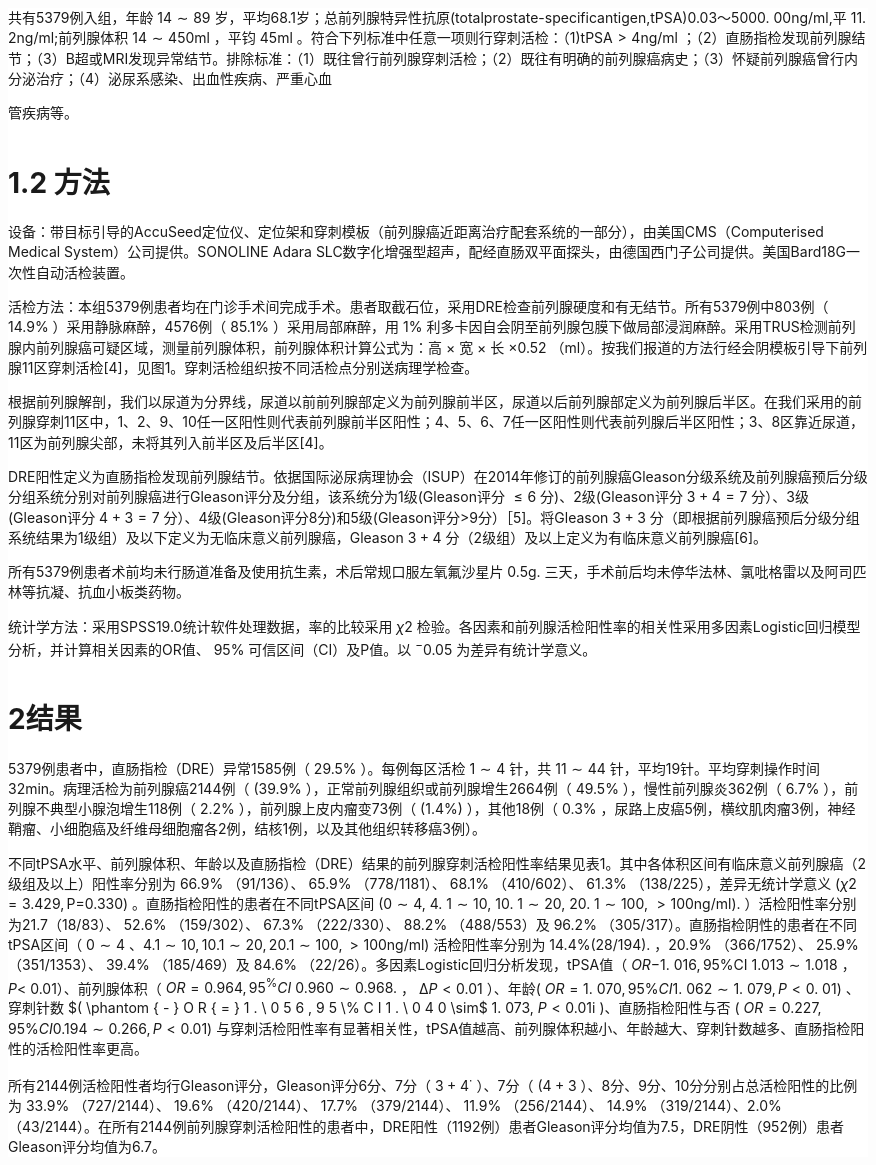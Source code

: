 共有5379例入组，年龄 $1 4 { \sim } 8 9$ 岁，平均68.1岁；总前列腺特异性抗原(totalprostate-specificantigen,tPSA)0.03～5000. 00ng/ml,平 11. 2ng/ml;前列腺体积 $1 4 { \sim } 4 5 0 \mathrm { m l }$ ，平钧 $4 5 \mathrm { m l }$ 。符合下列标准中任意一项则行穿刺活检：（1)$\mathrm { t P S A } { > } 4 \mathrm { n g / m l }$ ；（2）直肠指检发现前列腺结节；（3）B超或MRI发现异常结节。排除标准：（1）既往曾行前列腺穿刺活检；（2）既往有明确的前列腺癌病史；（3）怀疑前列腺癌曾行内分泌治疗；（4）泌尿系感染、出血性疾病、严重心血

管疾病等。

# 1.2 方法

设备：带目标引导的AccuSeed定位仪、定位架和穿刺模板（前列腺癌近距离治疗配套系统的一部分），由美国CMS（Computerised Medical System）公司提供。SONOLINE Adara SLC数字化增强型超声，配经直肠双平面探头，由德国西门子公司提供。美国Bard18G一次性自动活检装置。

活检方法：本组5379例患者均在门诊手术间完成手术。患者取截石位，采用DRE检查前列腺硬度和有无结节。所有5379例中803例（ $1 4 . 9 \%$ ）采用静脉麻醉，4576例（ $8 5 . 1 \%$ ）采用局部麻醉，用 $1 \%$ 利多卡因自会阴至前列腺包膜下做局部浸润麻醉。采用TRUS检测前列腺内前列腺癌可疑区域，测量前列腺体积，前列腺体积计算公式为：高 $\times$ 宽 $\times$ 长 $\times 0 . 5 2$ （ml）。按我们报道的方法行经会阴模板引导下前列腺11区穿刺活检[4]，见图1。穿刺活检组织按不同活检点分别送病理学检查。

根据前列腺解剖，我们以尿道为分界线，尿道以前前列腺部定义为前列腺前半区，尿道以后前列腺部定义为前列腺后半区。在我们采用的前列腺穿刺11区中，1、2、9、10任一区阳性则代表前列腺前半区阳性；4、5、6、7任一区阳性则代表前列腺后半区阳性；3、8区靠近尿道，11区为前列腺尖部，未将其列入前半区及后半区[4]。

DRE阳性定义为直肠指检发现前列腺结节。依据国际泌尿病理协会（ISUP）在2014年修订的前列腺癌Gleason分级系统及前列腺癌预后分级分组系统分别对前列腺癌进行Gleason评分及分组，该系统分为1级(Gleason评分 $\leqslant 6$ 分)、2级(Gleason评分 $3 + 4 = 7$ 分）、3级(Gleason评分 $4 + 3 = 7$ 分）、4级(Gleason评分8分)和5级(Gleason评分>9分）［5]。将Gleason $3 { + } 3$ 分（即根据前列腺癌预后分级分组系统结果为1级组）及以下定义为无临床意义前列腺癌，Gleason $3 { + } 4$ 分（2级组）及以上定义为有临床意义前列腺癌[6]。

所有5379例患者术前均未行肠道准备及使用抗生素，术后常规口服左氧氟沙星片 $0 . 5 \mathrm { g } .$ 三天，手术前后均未停华法林、氯吡格雷以及阿司匹林等抗凝、抗血小板类药物。

统计学方法：采用SPSS19.0统计软件处理数据，率的比较采用 $\chi 2$ 检验。各因素和前列腺活检阳性率的相关性采用多因素Logistic回归模型分析，并计算相关因素的OR值、 $9 5 \%$ 可信区间（CI）及P值。以 $\mathrm { { } ^ { - } } 0 . 0 5$ 为差异有统计学意义。

# 2结果

5379例患者中，直肠指检（DRE）异常1585例（ $2 9 . 5 \%$ ）。每例每区活检 $1 { \sim } 4$ 针，共 $1 1 { \sim } 4 4$ 针，平均19针。平均穿刺操作时间32min。病理活检为前列腺癌2144例（ $( 3 9 . 9 \%$ ），正常前列腺组织或前列腺增生2664例（ $4 9 . 5 \%$ ），慢性前列腺炎362例（ $6 . 7 \%$ ），前列腺不典型小腺泡增生118例（ $2 . 2 \%$ ），前列腺上皮内瘤变73例（ $( 1 . 4 \% )$ ），其他18例（ $0 . 3 \%$ ，尿路上皮癌5例，横纹肌肉瘤3例，神经鞘瘤、小细胞癌及纤维母细胞瘤各2例，结核1例，以及其他组织转移癌3例）。

不同tPSA水平、前列腺体积、年龄以及直肠指检（DRE）结果的前列腺穿刺活检阳性率结果见表1。其中各体积区间有临床意义前列腺癌（2级组及以上）阳性率分别为 $6 6 . 9 \%$ （91/136）、 $6 5 . 9 \%$ （778/1181）、 $6 8 . 1 \%$ （410/602）、 $6 1 . 3 \%$ （138/225），差异无统计学意义 $( \chi 2 { = } 3 . 4 2 9 , \mathrm { P = } 0 . 3 3 0 )$ 。直肠指检阳性的患者在不同tPSA区间 $( 0 { \sim } 4 , \ 4 . \ 1 { \sim } 1 0 , \ 1 0 . \ 1 { \sim } 2 0 , \ 2 0 . \ 1 { \sim } 1 0 0 , \ > 1 0 0 \mathrm { n g / m l } ) .$ ）活检阳性率分别为21.7（18/83）、 $5 2 . 6 \%$ （159/302）、 $6 7 . 3 \%$ （222/330）、 $8 8 . 2 \%$ （488/553）及 $9 6 . 2 \%$ （305/317）。直肠指检阴性的患者在不同tPSA区间（ $0 { \sim } 4$ 、$4 . 1 { \sim } 1 0 , 1 0 . 1 { \sim } 2 0 , 2 0 . 1 { \sim } 1 0 0 , > 1 0 0 \mathrm { n g / m l } )$ 活检阳性率分别为 $1 4 . 4 \% ( 2 8 / 1 9 4 ) .$ ，$2 0 . 9 \%$ （366/1752）、 $2 5 . 9 \%$ （351/1353）、 $3 9 . 4 \%$ （185/469）及 $8 4 . 6 \%$ （22/26）。多因素Logistic回归分析发现，tPSA值（ $O R \mathrm { { - 1 . ~ 0 1 6 , 9 5 \% C I \ 1 . 0 1 3 \sim 1 . 0 1 8 } }$ ， $P <$ 0.01）、前列腺体积（ $O R { = } 0 . 9 6 4 , 9 5 ^ { \% } C I ~ 0 . 9 6 0 { \sim } 0 . 9 6 8 .$ ， $\mathrm { \Delta } P { < } 0 . 0 1$ ）、年龄$( \ O R { = } 1 . \ 0 7 0 , 9 5 \% C I 1 . \ 0 6 2 { \sim } 1 . \ 0 7 9 , P { < } 0 . \ 0 1 )$ 、穿刺针数 $( \phantom { - } O R { = } 1 . \ 0 5 6 , 9 5 \% C I 1 . \ 0 4 0 \sim$ 1. 073, $\scriptstyle P < 0 . 0 1 { \mathrm { i } }$ )、直肠指检阳性与否 $( \ O R { = } 0 . 2 2 7 , 9 5 \% C I 0 . 1 9 4 { \sim } 0 . 2 6 6 , P { < } 0 . 0 1 )$ 与穿刺活检阳性率有显著相关性，tPSA值越高、前列腺体积越小、年龄越大、穿刺针数越多、直肠指检阳性的活检阳性率更高。

所有2144例活检阳性者均行Gleason评分，Gleason评分6分、7分（ $3 { + } 4 ^ { \cdot }$ ）、7分（ $( 4 { + } 3$ ）、8分、9分、10分分别占总活检阳性的比例为 $3 3 . 9 \%$ （727/2144）、 $1 9 . 6 \%$ （420/2144）、 $1 7 . 7 \%$ （379/2144）、 $1 1 . 9 \%$ （256/2144）、 $1 4 . 9 \%$ （319/2144）、$2 . 0 \%$ （43/2144）。在所有2144例前列腺穿刺活检阳性的患者中，DRE阳性（1192例）患者Gleason评分均值为7.5，DRE阴性（952例）患者Gleason评分均值为6.7。

